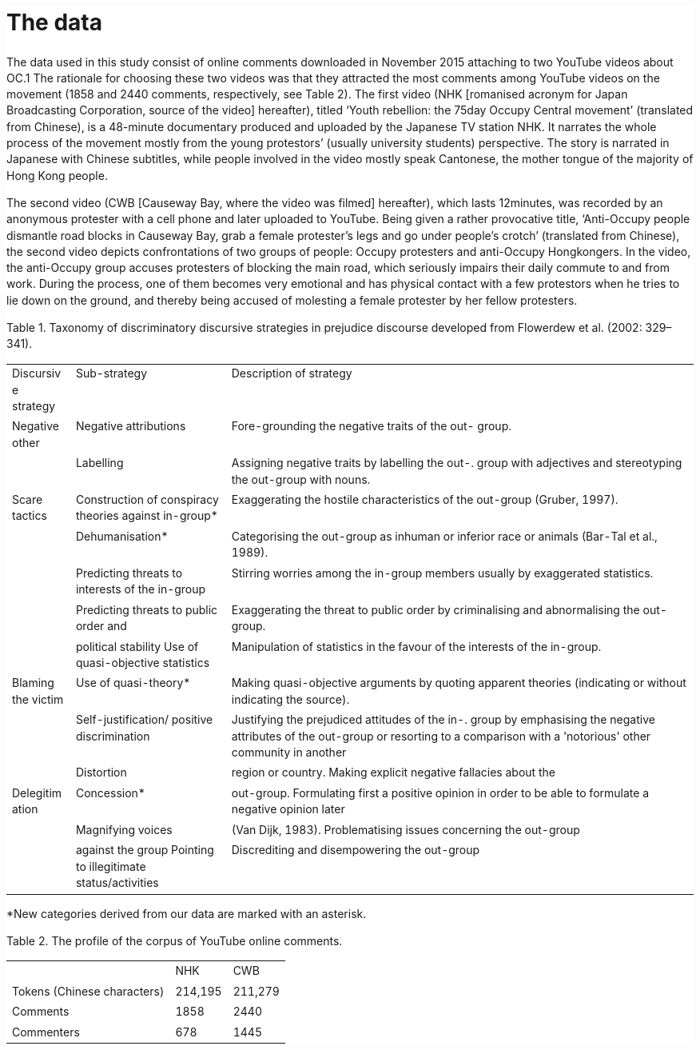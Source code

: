 # The data

The data used in this study consist of online comments downloaded in November 2015 attaching to two YouTube videos about OC.1 The rationale for choosing these two videos was that they attracted the most comments among YouTube videos on the movement (1858 and 2440 comments, respectively, see Table 2). The first video (NHK [romanised acronym for Japan Broadcasting Corporation, source of the video] hereafter), titled ‘Youth rebellion: the 75day Occupy Central movement’ (translated from Chinese), is a 48-minute documentary produced and uploaded by the Japanese TV station NHK. It narrates the whole process of the movement mostly from the young protestors’ (usually university students) perspective. The story is narrated in Japanese with Chinese subtitles, while people involved in the video mostly speak Cantonese, the mother tongue of the majority of Hong Kong people.

The second video (CWB [Causeway Bay, where the video was filmed] hereafter), which lasts 12minutes, was recorded by an anonymous protester with a cell phone and later uploaded to YouTube. Being given a rather provocative title, ‘Anti-Occupy people dismantle road blocks in Causeway Bay, grab a female protester’s legs and go under people’s crotch’ (translated from Chinese), the second video depicts confrontations of two groups of people: Occupy protesters and anti-Occupy Hongkongers. In the video, the anti-Occupy group accuses protesters of blocking the main road, which seriously impairs their daily commute to and from work. During the process, one of them becomes very emotional and has physical contact with a few protestors when he tries to lie down on the ground, and thereby being accused of molesting a female protester by her fellow protesters.

Table 1. Taxonomy of discriminatory discursive strategies in prejudice discourse developed from Flowerdew et al. (2002: 329–341).   

<html><body><table><tr><td>Discursive strategy</td><td>Sub-strategy</td><td>Description of strategy</td></tr><tr><td>Negative other</td><td>Negative attributions</td><td>Fore-grounding the negative traits of the out- group.</td></tr><tr><td></td><td>Labelling</td><td>Assigning negative traits by labelling the out-. group with adjectives and stereotyping the out-group with nouns.</td></tr><tr><td rowspan="5">Scare tactics</td><td>Construction of conspiracy theories against in-group*</td><td>Exaggerating the hostile characteristics of the out-group (Gruber, 1997).</td></tr><tr><td>Dehumanisation*</td><td>Categorising the out-group as inhuman or inferior race or animals (Bar-Tal et al., 1989).</td></tr><tr><td>Predicting threats to interests of the in-group</td><td>Stirring worries among the in-group members usually by exaggerated statistics.</td></tr><tr><td>Predicting threats to public order and</td><td>Exaggerating the threat to public order by criminalising and abnormalising the out-group.</td></tr><tr><td>political stability Use of quasi-objective statistics</td><td>Manipulation of statistics in the favour of the interests of the in-group.</td></tr><tr><td rowspan="3">Blaming the victim</td><td>Use of quasi-theory*</td><td>Making quasi-objective arguments by quoting apparent theories (indicating or without indicating the source).</td></tr><tr><td>Self-justification/ positive discrimination</td><td>Justifying the prejudiced attitudes of the in-. group by emphasising the negative attributes of the out-group or resorting to a comparison with a &#x27;notorious&#x27; other community in another</td></tr><tr><td>Distortion</td><td>region or country. Making explicit negative fallacies about the</td></tr><tr><td rowspan="3">Delegitimation</td><td>Concession*</td><td>out-group. Formulating first a positive opinion in order to be able to formulate a negative opinion later</td></tr><tr><td>Magnifying voices</td><td>(Van Dijk, 1983). Problematising issues concerning the out-group</td></tr><tr><td>against the group Pointing to illegitimate status/activities</td><td>Discrediting and disempowering the out-group</td></tr></table></body></html>

\*New categories derived from our data are marked with an asterisk.

Table 2. The profile of the corpus of YouTube online comments.   

<html><body><table><tr><td></td><td>NHK</td><td>CWB</td></tr><tr><td>Tokens (Chinese characters)</td><td>214,195</td><td>211,279</td></tr><tr><td>Comments</td><td>1858</td><td>2440</td></tr><tr><td>Commenters</td><td>678</td><td>1445</td></tr></table></body></html>
